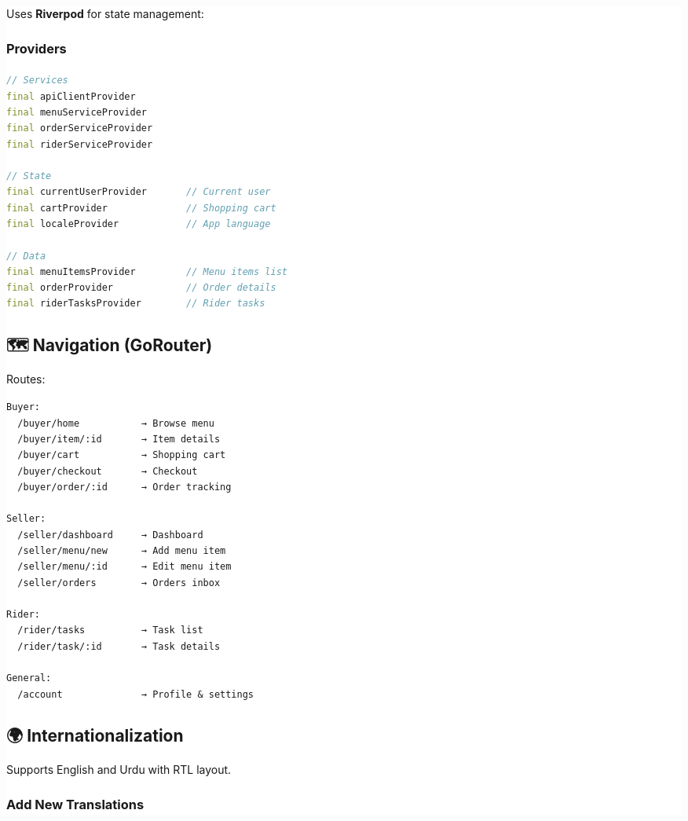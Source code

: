 Uses **Riverpod** for state management:

### Providers

```dart
// Services
final apiClientProvider
final menuServiceProvider
final orderServiceProvider
final riderServiceProvider

// State
final currentUserProvider       // Current user
final cartProvider              // Shopping cart
final localeProvider            // App language

// Data
final menuItemsProvider         // Menu items list
final orderProvider             // Order details
final riderTasksProvider        // Rider tasks
```

## 🗺️ Navigation (GoRouter)

Routes:

```
Buyer:
  /buyer/home           → Browse menu
  /buyer/item/:id       → Item details
  /buyer/cart           → Shopping cart
  /buyer/checkout       → Checkout
  /buyer/order/:id      → Order tracking

Seller:
  /seller/dashboard     → Dashboard
  /seller/menu/new      → Add menu item
  /seller/menu/:id      → Edit menu item
  /seller/orders        → Orders inbox

Rider:
  /rider/tasks          → Task list
  /rider/task/:id       → Task details

General:
  /account              → Profile & settings
```

## 🌍 Internationalization

Supports English and Urdu with RTL layout.

### Add New Translations
